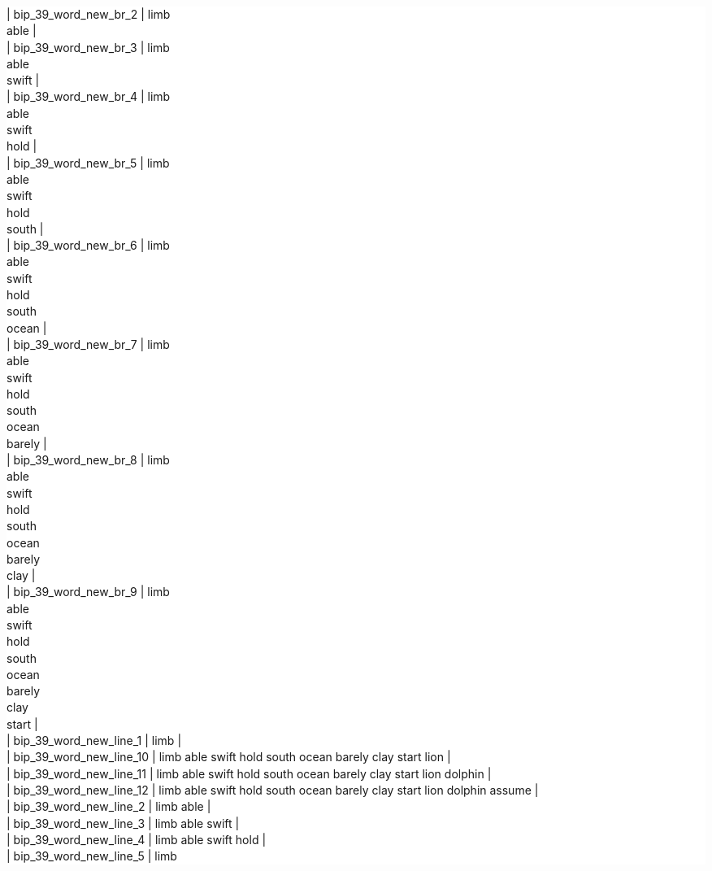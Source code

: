 | bip_39_word_new_br_2 | limb<br>able |  
| bip_39_word_new_br_3 | limb<br>able<br>swift |  
| bip_39_word_new_br_4 | limb<br>able<br>swift<br>hold |  
| bip_39_word_new_br_5 | limb<br>able<br>swift<br>hold<br>south |  
| bip_39_word_new_br_6 | limb<br>able<br>swift<br>hold<br>south<br>ocean |  
| bip_39_word_new_br_7 | limb<br>able<br>swift<br>hold<br>south<br>ocean<br>barely |  
| bip_39_word_new_br_8 | limb<br>able<br>swift<br>hold<br>south<br>ocean<br>barely<br>clay |  
| bip_39_word_new_br_9 | limb<br>able<br>swift<br>hold<br>south<br>ocean<br>barely<br>clay<br>start |  
| bip_39_word_new_line_1 | limb |  
| bip_39_word_new_line_10 | limb
able
swift
hold
south
ocean
barely
clay
start
lion |  
| bip_39_word_new_line_11 | limb
able
swift
hold
south
ocean
barely
clay
start
lion
dolphin |  
| bip_39_word_new_line_12 | limb
able
swift
hold
south
ocean
barely
clay
start
lion
dolphin
assume |  
| bip_39_word_new_line_2 | limb
able |  
| bip_39_word_new_line_3 | limb
able
swift |  
| bip_39_word_new_line_4 | limb
able
swift
hold |  
| bip_39_word_new_line_5 | limb